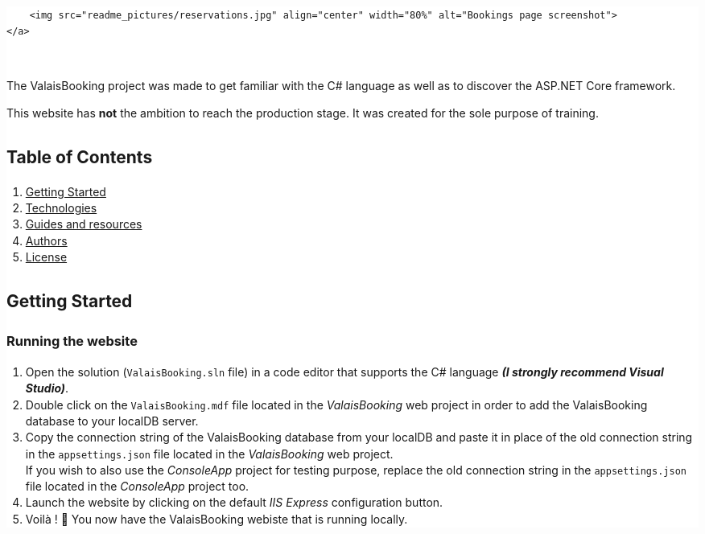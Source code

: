        <img src="readme_pictures/reservations.jpg" align="center" width="80%" alt="Bookings page screenshot">
    </a>
</div>
<br>


The ValaisBooking project was made to get familiar with the C# language as well as to discover the ASP.NET Core framework.

This website has **not** the ambition to reach the production stage. It was created for the sole purpose of training.


## Table of Contents

1. [Getting Started](#getting-started)
2. [Technologies](#technologies)
3. [Guides and resources](#guides-and-resources)
4. [Authors](#authors)
5. [License](#license)

## <a name="getting-started"></a>Getting Started

### Running the website

1. Open the solution (`ValaisBooking.sln` file) in a code editor that supports the C# language _**(I strongly recommend Visual Studio)**_.
2. Double click on the `ValaisBooking.mdf` file located in the _ValaisBooking_ web project in order to add the ValaisBooking database to your localDB server.
3. Copy the connection string of the ValaisBooking database from your localDB and paste it in place of the old connection string in the `appsettings.json` file located in the _ValaisBooking_ web project.<br>If you wish to also use the _ConsoleApp_ project for testing purpose, replace the old connection string in the `appsettings.json` file located in the _ConsoleApp_ project too.
4. Launch the website by clicking on the default _IIS Express_ configuration button.
5. Voilà ! 🎉 You now have the ValaisBooking webiste that is running locally.
